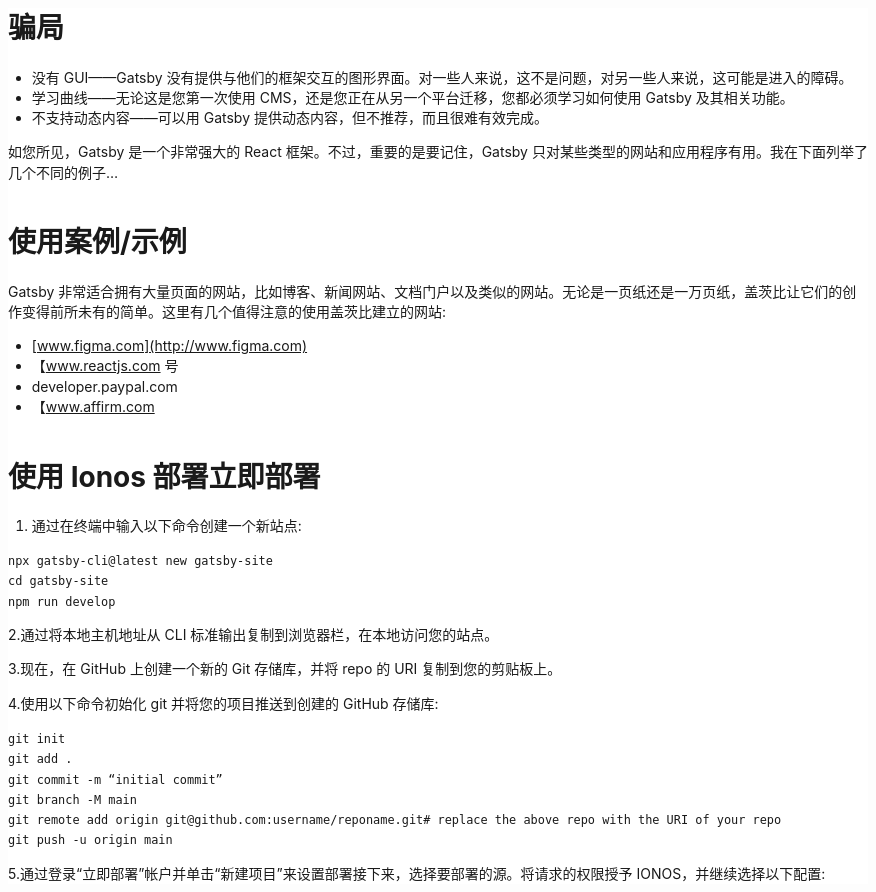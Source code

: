 # 骗局

*   没有 GUI——Gatsby 没有提供与他们的框架交互的图形界面。对一些人来说，这不是问题，对另一些人来说，这可能是进入的障碍。
*   学习曲线——无论这是您第一次使用 CMS，还是您正在从另一个平台迁移，您都必须学习如何使用 Gatsby 及其相关功能。
*   不支持动态内容——可以用 Gatsby 提供动态内容，但不推荐，而且很难有效完成。

如您所见，Gatsby 是一个非常强大的 React 框架。不过，重要的是要记住，Gatsby 只对某些类型的网站和应用程序有用。我在下面列举了几个不同的例子…

# 使用案例/示例

Gatsby 非常适合拥有大量页面的网站，比如博客、新闻网站、文档门户以及类似的网站。无论是一页纸还是一万页纸，盖茨比让它们的创作变得前所未有的简单。这里有几个值得注意的使用盖茨比建立的网站:

*   [www.figma.com](http://www.figma.com)
*   【www.reactjs.com 号
*   developer.paypal.com
*   【www.affirm.com 

# 使用 Ionos 部署立即部署

1.  通过在终端中输入以下命令创建一个新站点:

```
npx gatsby-cli@latest new gatsby-site
cd gatsby-site
npm run develop
```

2.通过将本地主机地址从 CLI 标准输出复制到浏览器栏，在本地访问您的站点。

3.现在，在 GitHub 上创建一个新的 Git 存储库，并将 repo 的 URI 复制到您的剪贴板上。

4.使用以下命令初始化 git 并将您的项目推送到创建的 GitHub 存储库:

```
git init
git add .
git commit -m “initial commit”
git branch -M main
git remote add origin git@github.com:username/reponame.git# replace the above repo with the URI of your repo
git push -u origin main
```

5.通过登录“立即部署”帐户并单击“新建项目”来设置部署接下来，选择要部署的源。将请求的权限授予 IONOS，并继续选择以下配置:
